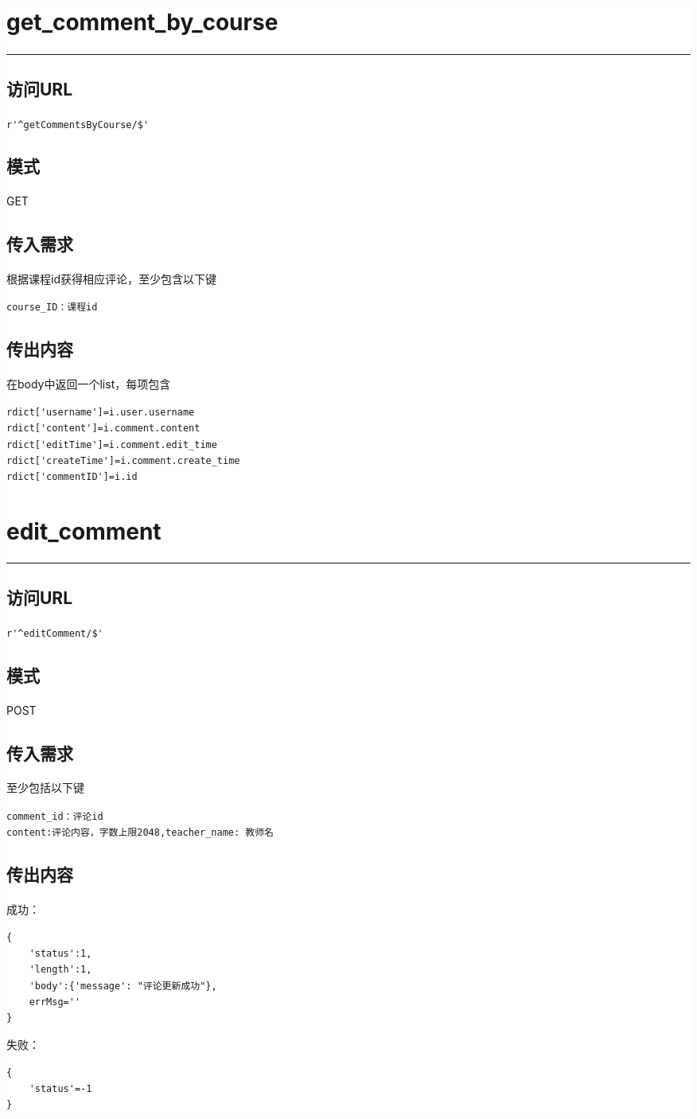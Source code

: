 # get_comment_by_course

---
## 访问URL
```
r'^getCommentsByCourse/$'
```
## 模式
GET
## 传入需求
根据课程id获得相应评论，至少包含以下键
```
course_ID：课程id
```
## 传出内容
在body中返回一个list，每项包含
```
rdict['username']=i.user.username
rdict['content']=i.comment.content
rdict['editTime']=i.comment.edit_time
rdict['createTime']=i.comment.create_time
rdict['commentID']=i.id
```
# edit_comment

---
## 访问URL
```
r'^editComment/$'
```
## 模式
POST
## 传入需求
至少包括以下键
```
comment_id：评论id
content:评论内容，字数上限2048,teacher_name: 教师名
```
## 传出内容
成功：
```
{
    'status':1,
    'length':1,
    'body':{'message': "评论更新成功"},
    errMsg=''
}
```
失败：
```
{
    'status'=-1
}
```
